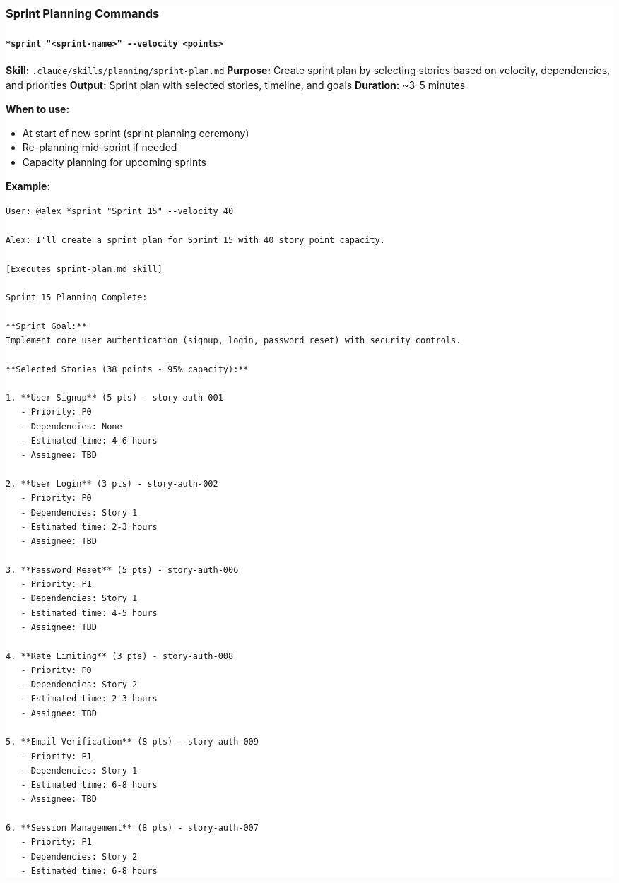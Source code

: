 
### Sprint Planning Commands

#### `*sprint "<sprint-name>" --velocity <points>`
**Skill:** `.claude/skills/planning/sprint-plan.md`
**Purpose:** Create sprint plan by selecting stories based on velocity, dependencies, and priorities
**Output:** Sprint plan with selected stories, timeline, and goals
**Duration:** ~3-5 minutes

**When to use:**
- At start of new sprint (sprint planning ceremony)
- Re-planning mid-sprint if needed
- Capacity planning for upcoming sprints

**Example:**
```
User: @alex *sprint "Sprint 15" --velocity 40

Alex: I'll create a sprint plan for Sprint 15 with 40 story point capacity.

[Executes sprint-plan.md skill]

Sprint 15 Planning Complete:

**Sprint Goal:**
Implement core user authentication (signup, login, password reset) with security controls.

**Selected Stories (38 points - 95% capacity):**

1. **User Signup** (5 pts) - story-auth-001
   - Priority: P0
   - Dependencies: None
   - Estimated time: 4-6 hours
   - Assignee: TBD

2. **User Login** (3 pts) - story-auth-002
   - Priority: P0
   - Dependencies: Story 1
   - Estimated time: 2-3 hours
   - Assignee: TBD

3. **Password Reset** (5 pts) - story-auth-006
   - Priority: P1
   - Dependencies: Story 1
   - Estimated time: 4-5 hours
   - Assignee: TBD

4. **Rate Limiting** (3 pts) - story-auth-008
   - Priority: P0
   - Dependencies: Story 2
   - Estimated time: 2-3 hours
   - Assignee: TBD

5. **Email Verification** (8 pts) - story-auth-009
   - Priority: P1
   - Dependencies: Story 1
   - Estimated time: 6-8 hours
   - Assignee: TBD

6. **Session Management** (8 pts) - story-auth-007
   - Priority: P1
   - Dependencies: Story 2
   - Estimated time: 6-8 hours
```